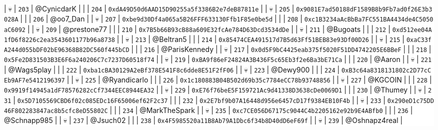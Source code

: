 | 💀 | `203` | @CynicdarK |
|  | `204` | `0xdA49D50d6AAD15D90255a5f3386B2e7deB87811e` |
| 💀 | `205` | `0x9081E7ad50188dF1589B8b9Fb7ad0f26E3b3028A` |
|  | `206` | @oo7_Dan |
| 💀 | `207` | `0xbe9d30Df4a065a5B26FFF633130Ffb1F85e0be5d` |
|  | `208` | `0xc1B3234aAcBbBa7FC551BA4434de4C5050aC6092` |
| 💀 | `209` | @prestone77 |
|  | `210` | `0x7B5b66B93cB88a609E32fcAe784D63Dcd3534dDe` |
| 💀 | `211` | @Bugoats |
|  | `212` | `0xd512ee04A1fD6f8226c2ea3543601177b96a8738` |
| 💀 | `213` | @Beltran5 |
|  | `214` | `0x85474CEA491517d7B5d63Ff51BEB83e93Df00D26` |
| 💀 | `215` | `0xaC33fA244d055bDF02bE96368B82DC560f445bCD` |
|  | `216` | @ParisKennedy |
| 💀 | `217` | `0x0d5F9bC4425eab375f5020F51DD4742205E6BBeF` |
|  | `218` | `0x5Fe2D831503B3E6F6a240206C7c7237D60518f74` |
| 💀 | `219` | `0xBA9f86eF24824A3B436F5c65Eb3f2e6Ba3bE71Ca` |
|  | `220` | @Aaron |
| 💀 | `221` | @Wags5play |
|  | `222` | `0xba1cBA30129A2eBf378E541F8c6dde8E51F2fF06` |
| 💀 | `223` | @Dewy900 |
|  | `224` | `0xB3c64a8318131802c2D77cCEb9AF7e5412196397` |
| 💀 | `225` | @Ryandicarlo |
|  | `226` | `0x1c180883B04B502d69b35c7784eCC78b93748856` |
| 💀 | `227` | @KGCOIN |
|  | `228` | `0x9919f14945a1dF78576282cCf7344EEC8944EA32` |
| 💀 | `229` | `0xE76f76beE5F159721Ac9d41338D3638cDe0069D1` |
|  | `230` | @Thumey |
| 💀 | `231` | `0x5D7105569CBD6f02c085EDc16F65006ef62F2c37` |
|  | `232` | `0x2E7bf9b07A16448d956e6457cD17f9384EB10F4b` |
| 💀 | `233` | `0x290eD1c75DD46F802283847ac8b5cfc8eD55802C` |
|  | `234` | @MarkTheSpark |
| 💀 | `235` | `0xc7CE056D67175c9044C4b2205162e92b9E4ABfb0` |
|  | `236` | @Schnapp985 |
| 💀 | `237` | @Jsuch02 |
|  | `238` | `0x4F5985520a11B8Ab79A1Dbc6f34b8D40dD6eF69f` |
| 💀 | `239` | @Oshnapz4real |